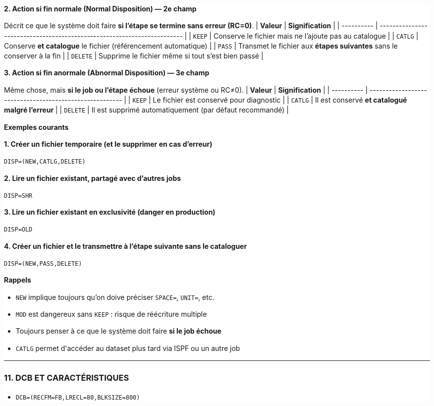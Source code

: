 
**2. Action si fin normale (Normal Disposition) — 2e champ**

Décrit ce que le système doit faire **si l’étape se termine sans erreur (RC=0)**.
| **Valeur** | **Signification**                                                       |
| ---------- | ----------------------------------------------------------------------- |
| `KEEP`     | Conserve le fichier mais ne l’ajoute pas au catalogue                   |
| `CATLG`    | Conserve **et catalogue** le fichier (référencement automatique)        |
| `PASS`     | Transmet le fichier aux **étapes suivantes** sans le conserver à la fin |
| `DELETE`   | Supprime le fichier même si tout s’est bien passé                       |


**3. Action si fin anormale (Abnormal Disposition) — 3e champ**

Même chose, mais **si le job ou l’étape échoue** (erreur système ou RC≠0).
| **Valeur** | **Signification**                                       |
| ---------- | ------------------------------------------------------- |
| `KEEP`     | Le fichier est conservé pour diagnostic                 |
| `CATLG`    | Il est conservé **et catalogué malgré l’erreur**        |
| `DELETE`   | Il est supprimé automatiquement (par défaut recommandé) |



**Exemples courants**

**1. Créer un fichier temporaire (et le supprimer en cas d’erreur)**

	DISP=(NEW,CATLG,DELETE)

**2. Lire un fichier existant, partagé avec d’autres jobs**

	DISP=SHR

**3. Lire un fichier existant en exclusivité (danger en production)**

	DISP=OLD

**4. Créer un fichier et le transmettre à l’étape suivante sans le cataloguer**

	DISP=(NEW,PASS,DELETE)

**Rappels**

   * `NEW` implique toujours qu’on doive préciser `SPACE=`, `UNIT=`, etc.

   * `MOD` est dangereux sans `KEEP` : risque de réécriture multiple

   * Toujours penser à ce que le système doit faire **si le job échoue**

   * `CATLG` permet d'accéder au dataset plus tard via ISPF ou un autre job


---

### 11.  DCB ET CARACTÉRISTIQUES  

* `DCB=(RECFM=FB,LRECL=80,BLKSIZE=800)`
